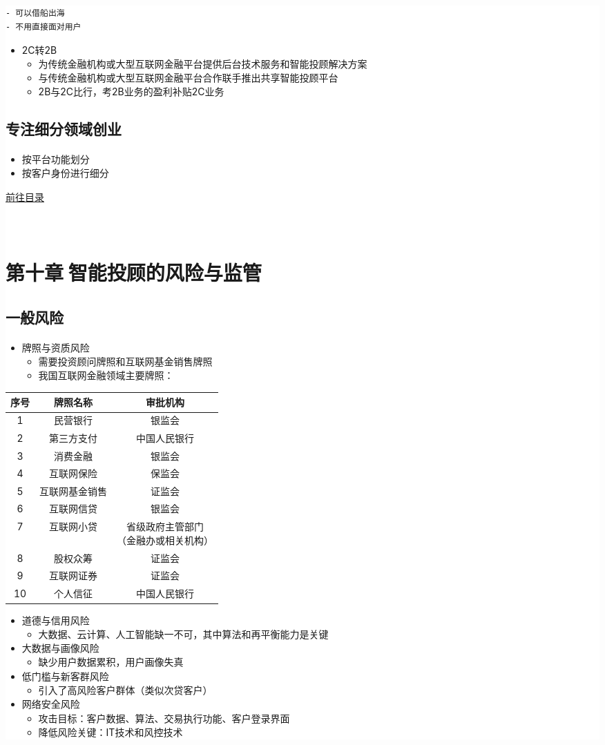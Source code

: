     - 可以借船出海
    - 不用直接面对用户
- 2C转2B
  - 为传统金融机构或大型互联网金融平台提供后台技术服务和智能投顾解决方案
  - 与传统金融机构或大型互联网金融平台合作联手推出共享智能投顾平台
  - 2B与2C比行，考2B业务的盈利补贴2C业务

## 专注细分领域创业
- 按平台功能划分
- 按客户身份进行细分

[前往目录](#目录) 
<br/>  
<br/>


# 第十章 智能投顾的风险与监管
## 一般风险
- 牌照与资质风险
  - 需要投资顾问牌照和互联网基金销售牌照
  - 我国互联网金融领域主要牌照：

|序号|牌照名称|审批机构|
|:--:|:--:|:--:|
|1|民营银行|银监会|
|2|第三方支付|中国人民银行|
|3|消费金融|银监会|
|4|互联网保险|保监会|
|5|互联网基金销售|证监会|
|6|互联网信贷|银监会|
|7|互联网小贷|省级政府主管部门<br/>（金融办或相关机构）|
|8|股权众筹|证监会|
|9|互联网证券|证监会|
|10|个人信征|中国人民银行|

- 道德与信用风险
  - 大数据、云计算、人工智能缺一不可，其中算法和再平衡能力是关键
- 大数据与画像风险
  - 缺少用户数据累积，用户画像失真
- 低门槛与新客群风险
  - 引入了高风险客户群体（类似次贷客户）
- 网络安全风险
  - 攻击目标：客户数据、算法、交易执行功能、客户登录界面
  - 降低风险关键：IT技术和风控技术
